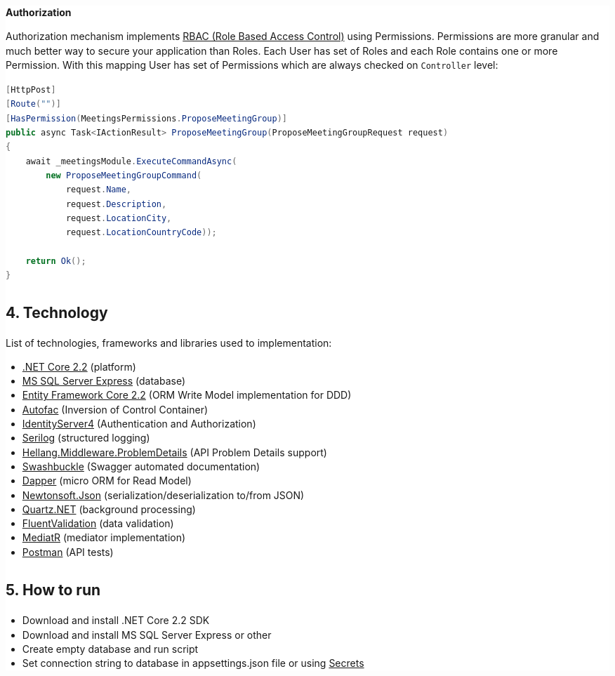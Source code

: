 **Authorization**

Authorization mechanism implements [RBAC (Role Based Access Control)](https://en.wikipedia.org/wiki/Role-based_access_control) using Permissions. Permissions are more granular and much better way to secure your application than Roles. Each User has set of Roles and each Role contains one or more Permission. With this mapping User has set of Permissions which are always checked on `Controller` level:

```csharp
[HttpPost]
[Route("")]
[HasPermission(MeetingsPermissions.ProposeMeetingGroup)]
public async Task<IActionResult> ProposeMeetingGroup(ProposeMeetingGroupRequest request)
{
    await _meetingsModule.ExecuteCommandAsync(
        new ProposeMeetingGroupCommand(
            request.Name,
            request.Description,
            request.LocationCity,
            request.LocationCountryCode));

    return Ok();
}
```

## 4. Technology

List of technologies, frameworks and libraries used to implementation:

- [.NET Core 2.2](https://dotnet.microsoft.com/download) (platform)
- [MS SQL Server Express](https://www.microsoft.com/en-us/sql-server/sql-server-editions-express) (database)
- [Entity Framework Core 2.2](https://docs.microsoft.com/en-us/ef/core/) (ORM Write Model implementation for DDD)
- [Autofac](https://autofac.org/) (Inversion of Control Container)
- [IdentityServer4](http://docs.identityserver.io) (Authentication and Authorization)
- [Serilog](https://serilog.net/) (structured logging)
- [Hellang.Middleware.ProblemDetails](https://github.com/khellang/Middleware/tree/master/src/ProblemDetails) (API Problem Details support)
- [Swashbuckle](https://github.com/domaindrivendev/Swashbuckle) (Swagger automated documentation)
- [Dapper](https://github.com/StackExchange/Dapper) (micro ORM for Read Model)
- [Newtonsoft.Json](https://www.newtonsoft.com/json) (serialization/deserialization to/from JSON)
- [Quartz.NET](https://www.quartz-scheduler.net/) (background processing)
- [FluentValidation](https://fluentvalidation.net/) (data validation)
- [MediatR](https://github.com/jbogard/MediatR) (mediator implementation)
- [Postman](https://www.getpostman.com/) (API tests)

## 5. How to run

- Download and install .NET Core 2.2 SDK
- Download and install MS SQL Server Express or other
- Create empty database and run ![InitializeDatabase.sql](src/Database/InitializeDatabase.sql) script
- Set connection string to database in appsettings.json file or using [Secrets](https://blogs.msdn.microsoft.com/mihansen/2017/09/10/managing-secrets-in-net-core-2-0-apps/)
